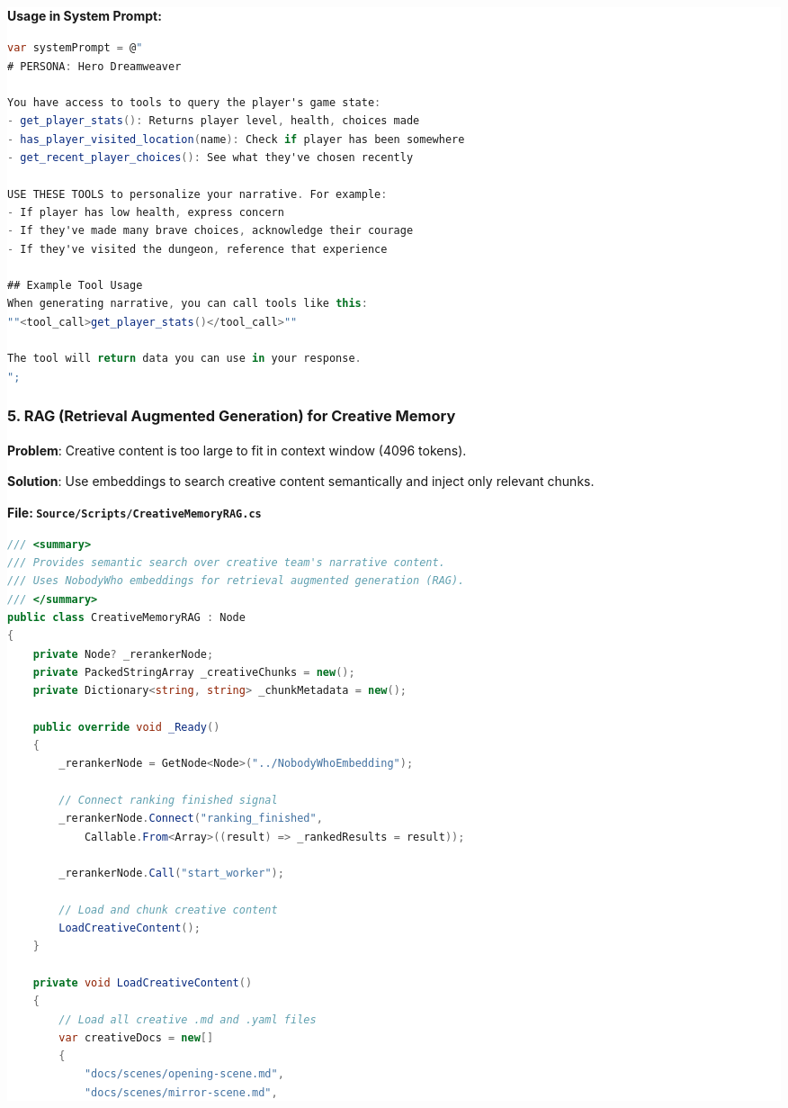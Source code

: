 **Usage in System Prompt:**

```csharp
var systemPrompt = @"
# PERSONA: Hero Dreamweaver

You have access to tools to query the player's game state:
- get_player_stats(): Returns player level, health, choices made
- has_player_visited_location(name): Check if player has been somewhere
- get_recent_player_choices(): See what they've chosen recently

USE THESE TOOLS to personalize your narrative. For example:
- If player has low health, express concern
- If they've made many brave choices, acknowledge their courage
- If they've visited the dungeon, reference that experience

## Example Tool Usage
When generating narrative, you can call tools like this:
""<tool_call>get_player_stats()</tool_call>""

The tool will return data you can use in your response.
";
```

### 5. RAG (Retrieval Augmented Generation) for Creative Memory

**Problem**: Creative content is too large to fit in context window (4096 tokens).

**Solution**: Use embeddings to search creative content semantically and inject only relevant chunks.

**File: `Source/Scripts/CreativeMemoryRAG.cs`**

```csharp
/// <summary>
/// Provides semantic search over creative team's narrative content.
/// Uses NobodyWho embeddings for retrieval augmented generation (RAG).
/// </summary>
public class CreativeMemoryRAG : Node
{
    private Node? _rerankerNode;
    private PackedStringArray _creativeChunks = new();
    private Dictionary<string, string> _chunkMetadata = new();
    
    public override void _Ready()
    {
        _rerankerNode = GetNode<Node>("../NobodyWhoEmbedding");
        
        // Connect ranking finished signal
        _rerankerNode.Connect("ranking_finished", 
            Callable.From<Array>((result) => _rankedResults = result));
        
        _rerankerNode.Call("start_worker");
        
        // Load and chunk creative content
        LoadCreativeContent();
    }
    
    private void LoadCreativeContent()
    {
        // Load all creative .md and .yaml files
        var creativeDocs = new[]
        {
            "docs/scenes/opening-scene.md",
            "docs/scenes/mirror-scene.md",
```